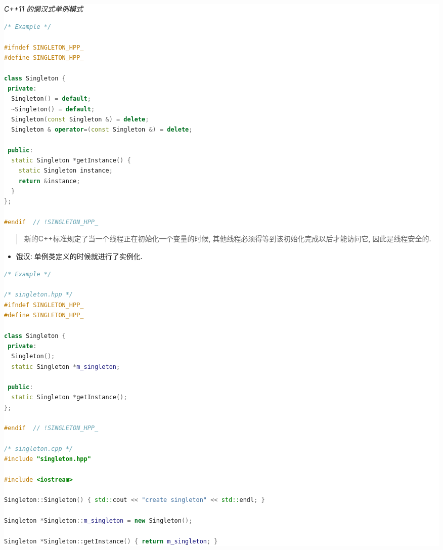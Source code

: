 *C++11 的懒汉式单例模式*

```cpp
/* Example */

#ifndef SINGLETON_HPP_
#define SINGLETON_HPP_

class Singleton {
 private:
  Singleton() = default;
  ~Singleton() = default;
  Singleton(const Singleton &) = delete;
  Singleton & operator=(const Singleton &) = delete;

 public:
  static Singleton *getInstance() {
    static Singleton instance;
    return &instance;
  }
};

#endif  // !SINGLETON_HPP_
```

> 新的C++标准规定了当一个线程正在初始化一个变量的时候, 
其他线程必须得等到该初始化完成以后才能访问它, 因此是线程安全的.

* 饿汉: 单例类定义的时候就进行了实例化.

```cpp
/* Example */

/* singleton.hpp */
#ifndef SINGLETON_HPP_
#define SINGLETON_HPP_

class Singleton {
 private:
  Singleton();
  static Singleton *m_singleton;

 public:
  static Singleton *getInstance();
};

#endif  // !SINGLETON_HPP_

/* singleton.cpp */
#include "singleton.hpp"

#include <iostream>

Singleton::Singleton() { std::cout << "create singleton" << std::endl; }

Singleton *Singleton::m_singleton = new Singleton();

Singleton *Singleton::getInstance() { return m_singleton; }
```
